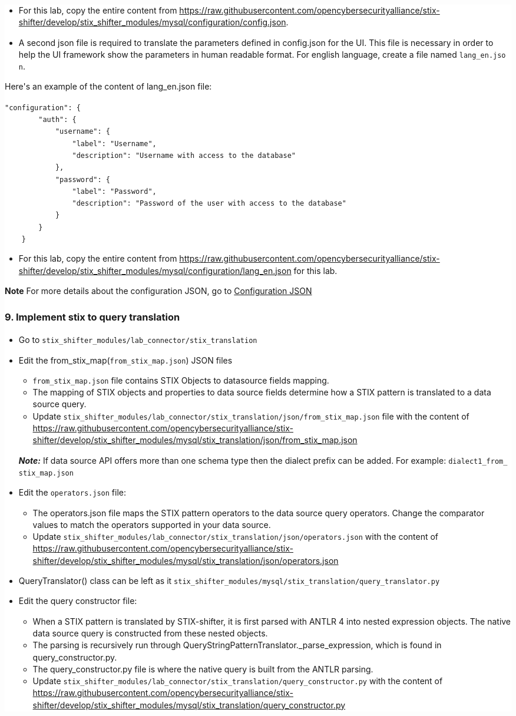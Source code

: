* For this lab, copy the entire content from https://raw.githubusercontent.com/opencybersecurityalliance/stix-shifter/develop/stix_shifter_modules/mysql/configuration/config.json.

* A second json file is required to translate the parameters defined in config.json for the UI. This file is necessary in order to help the UI framework show the parameters in human readable format. For english language, create a file named `lang_en.json`. 

Here's an example of the content of lang_en.json file:

```
"configuration": {
        "auth": {
            "username": {
                "label": "Username",
                "description": "Username with access to the database"
            },
            "password": {
                "label": "Password",
                "description": "Password of the user with access to the database"
            }
        }
    }
```

* For this lab, copy the entire content from https://raw.githubusercontent.com/opencybersecurityalliance/stix-shifter/develop/stix_shifter_modules/mysql/configuration/lang_en.json for this lab.

**Note** For more details about the configuration JSON, go to [Configuration JSON](https://github.com/opencybersecurityalliance/stix-shifter/blob/develop/adapter-guide/develop-configuration-json.md)

### 9. Implement stix to query translation

* Go to `stix_shifter_modules/lab_connector/stix_translation`

* Edit the from_stix_map(`from_stix_map.json`) JSON files
    * `from_stix_map.json` file contains STIX Objects to datasource fields  mapping.
    * The mapping of STIX objects and properties to data source fields determine how a STIX pattern is translated to a data source query.
    * Update `stix_shifter_modules/lab_connector/stix_translation/json/from_stix_map.json` file with the content of https://raw.githubusercontent.com/opencybersecurityalliance/stix-shifter/develop/stix_shifter_modules/mysql/stix_translation/json/from_stix_map.json

    ***Note:*** If data source API offers more than one schema type then the dialect prefix can be added. For example: `dialect1_from_stix_map.json`

* Edit the `operators.json` file:
    * The operators.json file maps the STIX pattern operators to the data source query operators. Change the comparator values to match the operators supported in your data source.
    * Update `stix_shifter_modules/lab_connector/stix_translation/json/operators.json` with the content of https://raw.githubusercontent.com/opencybersecurityalliance/stix-shifter/develop/stix_shifter_modules/mysql/stix_translation/json/operators.json

* QueryTranslator() class can be left as it `stix_shifter_modules/mysql/stix_translation/query_translator.py`
* Edit the query constructor file:
    * When a STIX pattern is translated by STIX-shifter, it is first parsed with ANTLR 4 into nested expression objects. The native data source query is constructed from these nested objects.
    * The parsing is recursively run through QueryStringPatternTranslator._parse_expression, which is found in query_constructor.py.
    * The query_constructor.py file is where the native query is built from the ANTLR parsing.
    * Update `stix_shifter_modules/lab_connector/stix_translation/query_constructor.py` with the content of https://raw.githubusercontent.com/opencybersecurityalliance/stix-shifter/develop/stix_shifter_modules/mysql/stix_translation/query_constructor.py
